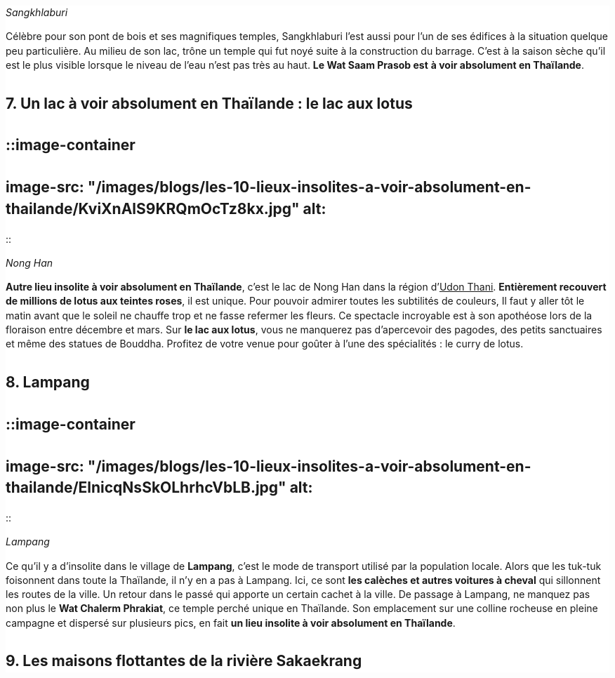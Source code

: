 _Sangkhlaburi_

Célèbre pour son pont de bois et ses magnifiques temples, Sangkhlaburi l’est aussi pour l’un de ses édifices à la situation quelque peu particulière. Au milieu de son lac, trône un temple qui fut noyé suite à la construction du barrage. C’est à la saison sèche qu’il est le plus visible lorsque le niveau de l’eau n’est pas très au haut. **Le Wat Saam Prasob est** **à voir absolument en Thaïlande**. 

## 7\. Un lac à voir absolument en Thaïlande : le lac aux lotus

::image-container
---
image-src: "/images/blogs/les-10-lieux-insolites-a-voir-absolument-en-thailande/KviXnAlS9KRQmOcTz8kx.jpg"
alt: 
---
::

_Nong Han_

**Autre lieu insolite à voir absolument en Thaïlande**, c’est le lac de Nong Han dans la région d’[Udon Thani](https://www.routard.com/guide_voyage_lieu/15754-udon_thani.htm). **Entièrement recouvert de millions de lotus aux teintes roses**, il est unique. Pour pouvoir admirer toutes les subtilités de couleurs, Il faut y aller tôt le matin avant que le soleil ne chauffe trop et ne fasse refermer les fleurs. Ce spectacle incroyable est à son apothéose lors de la floraison entre décembre et mars. Sur **le lac aux lotus**, vous ne manquerez pas d’apercevoir des pagodes, des petits sanctuaires et même des statues de Bouddha. Profitez de votre venue pour goûter à l’une des spécialités : le curry de lotus.

## 8\. Lampang

::image-container
---
image-src: "/images/blogs/les-10-lieux-insolites-a-voir-absolument-en-thailande/ElnicqNsSkOLhrhcVbLB.jpg"
alt: 
---
::

_Lampang_

Ce qu’il y a d’insolite dans le village de **Lampang**, c’est le mode de transport utilisé par la population locale. Alors que les tuk-tuk foisonnent dans toute la Thaïlande, il n’y en a pas à Lampang. Ici, ce sont **les calèches et autres voitures à cheval** qui sillonnent les routes de la ville. Un retour dans le passé qui apporte un certain cachet à la ville. De passage à Lampang, ne manquez pas non plus le **Wat Chalerm Phrakiat**, ce temple perché unique en Thaïlande. Son emplacement sur une colline rocheuse en pleine campagne et dispersé sur plusieurs pics, en fait **un lieu insolite à voir absolument en Thaïlande**.

## 9\. Les maisons flottantes de la rivière Sakaekrang
